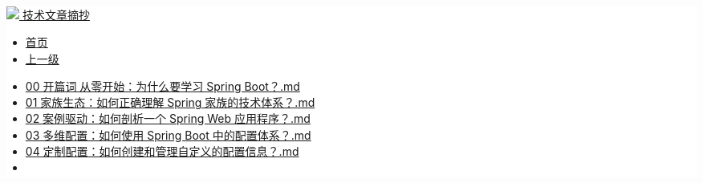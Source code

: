 <!DOCTYPE html>

<html xmlns="http://www.w3.org/1999/xhtml">
<head>
<head>
<meta content="text/html; charset=utf-8" http-equiv="Content-Type"/>
<meta content="width=device-width, initial-scale=1, maximum-scale=1.0, user-scalable=no" name="viewport"/>
<meta content="zh-cn" http-equiv="content-language"/>
<meta content="07  数据访问：如何使用 JdbcTemplate 访问关系型数据库？" name="description"/>
<link href="/static/favicon.png" rel="icon"/>
<title>07  数据访问：如何使用 JdbcTemplate 访问关系型数据库？ </title>
<link href="/static/index.css" rel="stylesheet"/>
<link href="/static/highlight.min.css" rel="stylesheet"/>
<script src="/static/highlight.min.js"></script>
<meta content="Hexo 4.2.0" name="generator"/>

</head>
<body>
<div class="book-container">
<div class="book-sidebar">
<div class="book-brand">
<a href="/">
<img src="/static/favicon.png"/>
<span>技术文章摘抄</span>
</a>
</div>
<div class="book-menu uncollapsible">
<ul class="uncollapsible">
<li><a class="current-tab" href="/">首页</a></li>
<li><a href="../">上一级</a></li>
</ul>
<ul class="uncollapsible">
<li>
<a class="menu-item" href="/%e4%b8%93%e6%a0%8f/Spring%20Boot%20%e5%ae%9e%e6%88%98%e5%bc%80%e5%8f%91/00%20%e5%bc%80%e7%af%87%e8%af%8d%20%20%e4%bb%8e%e9%9b%b6%e5%bc%80%e5%a7%8b%ef%bc%9a%e4%b8%ba%e4%bb%80%e4%b9%88%e8%a6%81%e5%ad%a6%e4%b9%a0%20Spring%20Boot%ef%bc%9f.md" id="00 开篇词  从零开始：为什么要学习 Spring Boot？.md">00 开篇词  从零开始：为什么要学习 Spring Boot？.md</a>
</li>
<li>
<a class="menu-item" href="/%e4%b8%93%e6%a0%8f/Spring%20Boot%20%e5%ae%9e%e6%88%98%e5%bc%80%e5%8f%91/01%20%20%e5%ae%b6%e6%97%8f%e7%94%9f%e6%80%81%ef%bc%9a%e5%a6%82%e4%bd%95%e6%ad%a3%e7%a1%ae%e7%90%86%e8%a7%a3%20Spring%20%e5%ae%b6%e6%97%8f%e7%9a%84%e6%8a%80%e6%9c%af%e4%bd%93%e7%b3%bb%ef%bc%9f.md" id="01  家族生态：如何正确理解 Spring 家族的技术体系？.md">01  家族生态：如何正确理解 Spring 家族的技术体系？.md</a>
</li>
<li>
<a class="menu-item" href="/%e4%b8%93%e6%a0%8f/Spring%20Boot%20%e5%ae%9e%e6%88%98%e5%bc%80%e5%8f%91/02%20%20%e6%a1%88%e4%be%8b%e9%a9%b1%e5%8a%a8%ef%bc%9a%e5%a6%82%e4%bd%95%e5%89%96%e6%9e%90%e4%b8%80%e4%b8%aa%20Spring%20Web%20%e5%ba%94%e7%94%a8%e7%a8%8b%e5%ba%8f%ef%bc%9f.md" id="02  案例驱动：如何剖析一个 Spring Web 应用程序？.md">02  案例驱动：如何剖析一个 Spring Web 应用程序？.md</a>
</li>
<li>
<a class="menu-item" href="/%e4%b8%93%e6%a0%8f/Spring%20Boot%20%e5%ae%9e%e6%88%98%e5%bc%80%e5%8f%91/03%20%20%e5%a4%9a%e7%bb%b4%e9%85%8d%e7%bd%ae%ef%bc%9a%e5%a6%82%e4%bd%95%e4%bd%bf%e7%94%a8%20Spring%20Boot%20%e4%b8%ad%e7%9a%84%e9%85%8d%e7%bd%ae%e4%bd%93%e7%b3%bb%ef%bc%9f.md" id="03  多维配置：如何使用 Spring Boot 中的配置体系？.md">03  多维配置：如何使用 Spring Boot 中的配置体系？.md</a>
</li>
<li>
<a class="menu-item" href="/%e4%b8%93%e6%a0%8f/Spring%20Boot%20%e5%ae%9e%e6%88%98%e5%bc%80%e5%8f%91/04%20%20%e5%ae%9a%e5%88%b6%e9%85%8d%e7%bd%ae%ef%bc%9a%e5%a6%82%e4%bd%95%e5%88%9b%e5%bb%ba%e5%92%8c%e7%ae%a1%e7%90%86%e8%87%aa%e5%ae%9a%e4%b9%89%e7%9a%84%e9%85%8d%e7%bd%ae%e4%bf%a1%e6%81%af%ef%bc%9f.md" id="04  定制配置：如何创建和管理自定义的配置信息？.md">04  定制配置：如何创建和管理自定义的配置信息？.md</a>
</li>
<li>